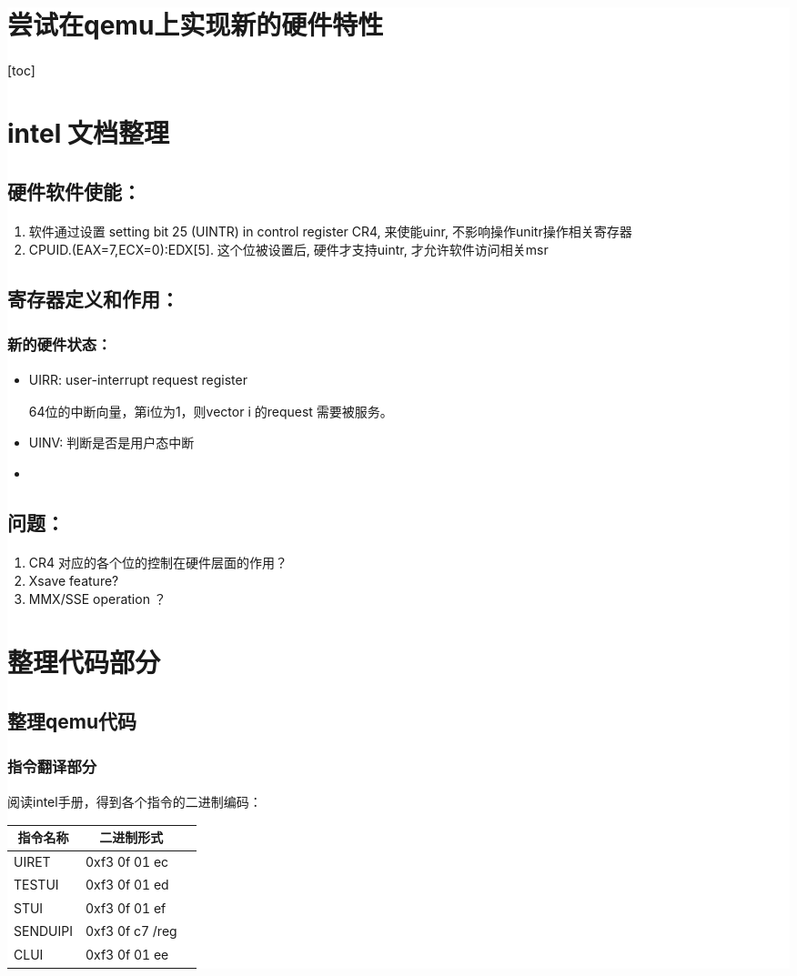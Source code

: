 

# 尝试在qemu上实现新的硬件特性

[toc]





# intel 文档整理

## 硬件软件使能：

1. 软件通过设置 setting bit 25 (UINTR) in control register CR4, 来使能uinr, 不影响操作unitr操作相关寄存器
2.  CPUID.(EAX=7,ECX=0):EDX[5]. 这个位被设置后, 硬件才支持uintr, 才允许软件访问相关msr

## 寄存器定义和作用：

### 新的硬件状态：

- UIRR: user-interrupt request register

  64位的中断向量，第i位为1，则vector i 的request 需要被服务。

- UINV:  判断是否是用户态中断

- 

## 问题：

1. CR4 对应的各个位的控制在硬件层面的作用？
2. Xsave feature?
3.  MMX/SSE operation ？

# 整理代码部分

## 整理qemu代码

### 指令翻译部分

阅读intel手册，得到各个指令的二进制编码：

| 指令名称 | 二进制形式      |      |
| -------- | --------------- | ---- |
| UIRET    | 0xf3 0f 01 ec   |      |
| TESTUI   | 0xf3 0f 01 ed   |      |
| STUI     | 0xf3 0f 01 ef   |      |
| SENDUIPI | 0xf3 0f c7 /reg |      |
| CLUI     | 0xf3 0f 01 ee   |      |
